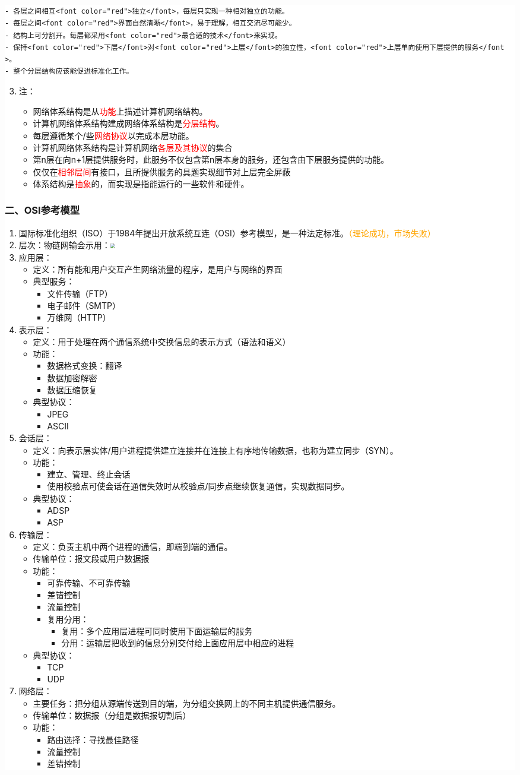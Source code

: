     - 各层之间相互<font color="red">独立</font>，每层只实现一种相对独立的功能。
    - 每层之间<font color="red">界面自然清晰</font>，易于理解，相互交流尽可能少。
    - 结构上可分割开。每层都采用<font color="red">最合适的技术</font>来实现。
    - 保持<font color="red">下层</font>对<font color="red">上层</font>的独立性，<font color="red">上层单向使用下层提供的服务</font>。
    - 整个分层结构应该能促进标准化工作。

3. 注：

    - 网络体系结构是从<font color="red">功能</font>上描述计算机网络结构。
    - 计算机网络体系结构建成网络体系结构是<font color="red">分层结构</font>。
    - 每层遵循某个/些<font color="red">网络协议</font>以完成本层功能。
    - 计算机网络体系结构是计算机网络<font color="red">各层及其协议</font>的集合
    - 第n层在向n+1层提供服务时，此服务不仅包含第n层本身的服务，还包含由下层服务提供的功能。
    - 仅仅在<font color="red">相邻层间</font>有接口，且所提供服务的具题实现细节对上层完全屏蔽
    - 体系结构是<font color="red">抽象</font>的，而实现是指能运行的一些软件和硬件。

### 二、OSI参考模型

1. 国际标准化组织（ISO）于1984年提出开放系统互连（OSI）参考模型，是一种法定标准。<font color="orange">（理论成功，市场失败）</font>
2. 层次：物链网输会示用：<img src="https://oliver-picture.oss-cn-beijing.aliyuncs.com/img/OSI.png" style="zoom: 50%;" />
3. 应用层：
    - 定义：所有能和用户交互产生网络流量的程序，是用户与网络的界面
    - 典型服务：
        - 文件传输（FTP）
        - 电子邮件（SMTP）
        - 万维网（HTTP）
4. 表示层：
    - 定义：用于处理在两个通信系统中交换信息的表示方式（语法和语义）
    - 功能：
        - 数据格式变换：翻译
        - 数据加密解密
        - 数据压缩恢复
    - 典型协议：
        - JPEG
        - ASCII
5. 会话层：
    - 定义：向表示层实体/用户进程提供建立连接并在连接上有序地传输数据，也称为建立同步（SYN）。
    - 功能：
        - 建立、管理、终止会话
        - 使用校验点可使会话在通信失效时从校验点/同步点继续恢复通信，实现数据同步。
    - 典型协议：
        - ADSP
        - ASP
6. 传输层：
    - 定义：负责主机中两个进程的通信，即端到端的通信。
    - 传输单位：报文段或用户数据报
    - 功能：
        - 可靠传输、不可靠传输
        - 差错控制
        - 流量控制
        - 复用分用：
            - 复用：多个应用层进程可同时使用下面运输层的服务
            - 分用：运输层把收到的信息分别交付给上面应用层中相应的进程
    - 典型协议：
        - TCP
        - UDP
7. 网络层：
    - 主要任务：把分组从源端传送到目的端，为分组交换网上的不同主机提供通信服务。
    - 传输单位：数据报（分组是数据报切割后）
    - 功能：
        - 路由选择：寻找最佳路径
        - 流量控制
        - 差错控制